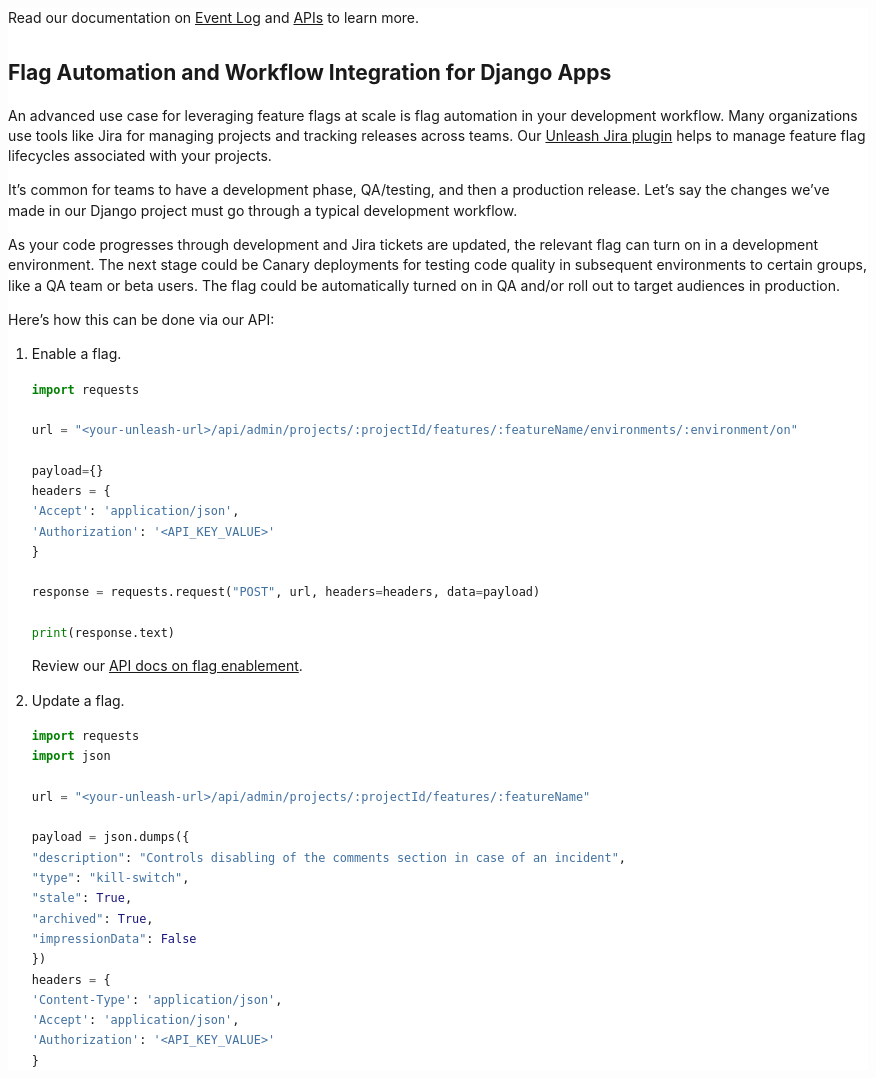 Read our documentation on [Event Log](/reference/events#event-log) and [APIs](/reference/api/unleash/get-events-for-toggle) to learn more.

## Flag Automation and Workflow Integration for Django Apps

An advanced use case for leveraging feature flags at scale is flag automation in your development workflow. Many organizations use tools like Jira for managing projects and tracking releases across teams. Our [Unleash Jira plugin](/reference/integrations/jira-cloud-plugin-installation) helps to manage feature flag lifecycles associated with your projects.

It’s common for teams to have a development phase, QA/testing, and then a production release. Let’s say the changes we’ve made in our Django project must go through a typical development workflow.

As your code progresses through development and Jira tickets are updated, the relevant flag can turn on in a development environment. The next stage could be Canary deployments for testing code quality in subsequent environments to certain groups, like a QA team or beta users. The flag could be automatically turned on in QA and/or roll out to target audiences in production.

Here’s how this can be done via our API:

1. Enable a flag.

    ```py
    import requests

    url = "<your-unleash-url>/api/admin/projects/:projectId/features/:featureName/environments/:environment/on"

    payload={}
    headers = {
    'Accept': 'application/json',
    'Authorization': '<API_KEY_VALUE>'
    }

    response = requests.request("POST", url, headers=headers, data=payload)

    print(response.text)
    ```

    Review our [API docs on flag enablement](/reference/api/unleash/toggle-feature-environment-on).

2. Update a flag.

    ```py
    import requests
    import json

    url = "<your-unleash-url>/api/admin/projects/:projectId/features/:featureName"

    payload = json.dumps({
    "description": "Controls disabling of the comments section in case of an incident",
    "type": "kill-switch",
    "stale": True,
    "archived": True,
    "impressionData": False
    })
    headers = {
    'Content-Type': 'application/json',
    'Accept': 'application/json',
    'Authorization': '<API_KEY_VALUE>'
    }

